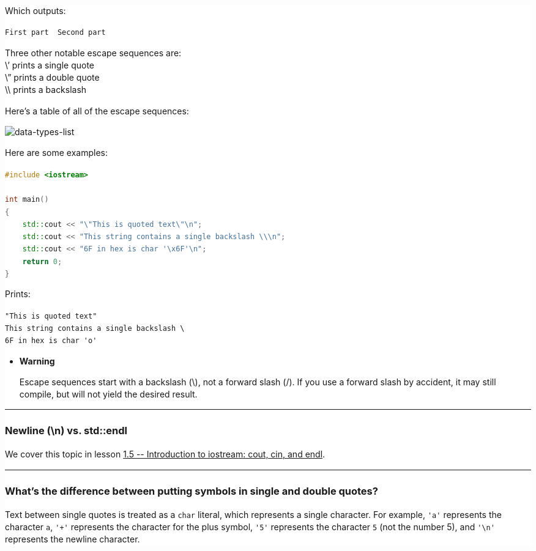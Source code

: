 Which outputs:

```
First part	Second part
```

Three other notable escape sequences are:  
\\’ prints a single quote  
\\” prints a double quote  
\\\\ prints a backslash

Here’s a table of all of the escape sequences:

![data-types-list](../../../images/notes/C++/chars/escape-seq-table.png)


Here are some examples:

```cpp
#include <iostream>

int main()
{
    std::cout << "\"This is quoted text\"\n";
    std::cout << "This string contains a single backslash \\\n";
    std::cout << "6F in hex is char '\x6F'\n";
    return 0;
}
```

Prints:

```
"This is quoted text"
This string contains a single backslash \
6F in hex is char 'o'
```

- **Warning**

    Escape sequences start with a backslash (\\), not a forward slash (/). If you use a forward slash by accident, it may still compile, but will not yield the desired result.

---

### Newline (\\n) vs. std::endl

We cover this topic in lesson [1.5 -- Introduction to iostream: cout, cin, and endl](https://www.learncpp.com/cpp-tutorial/introduction-to-iostream-cout-cin-and-endl/).

---

### What’s the difference between putting symbols in single and double quotes?

Text between single quotes is treated as a `char` literal, which represents a single character. For example, `'a'` represents the character `a`, `'+'` represents the character for the plus symbol, `'5'` represents the character `5` (not the number 5), and `'\n'` represents the newline character.
